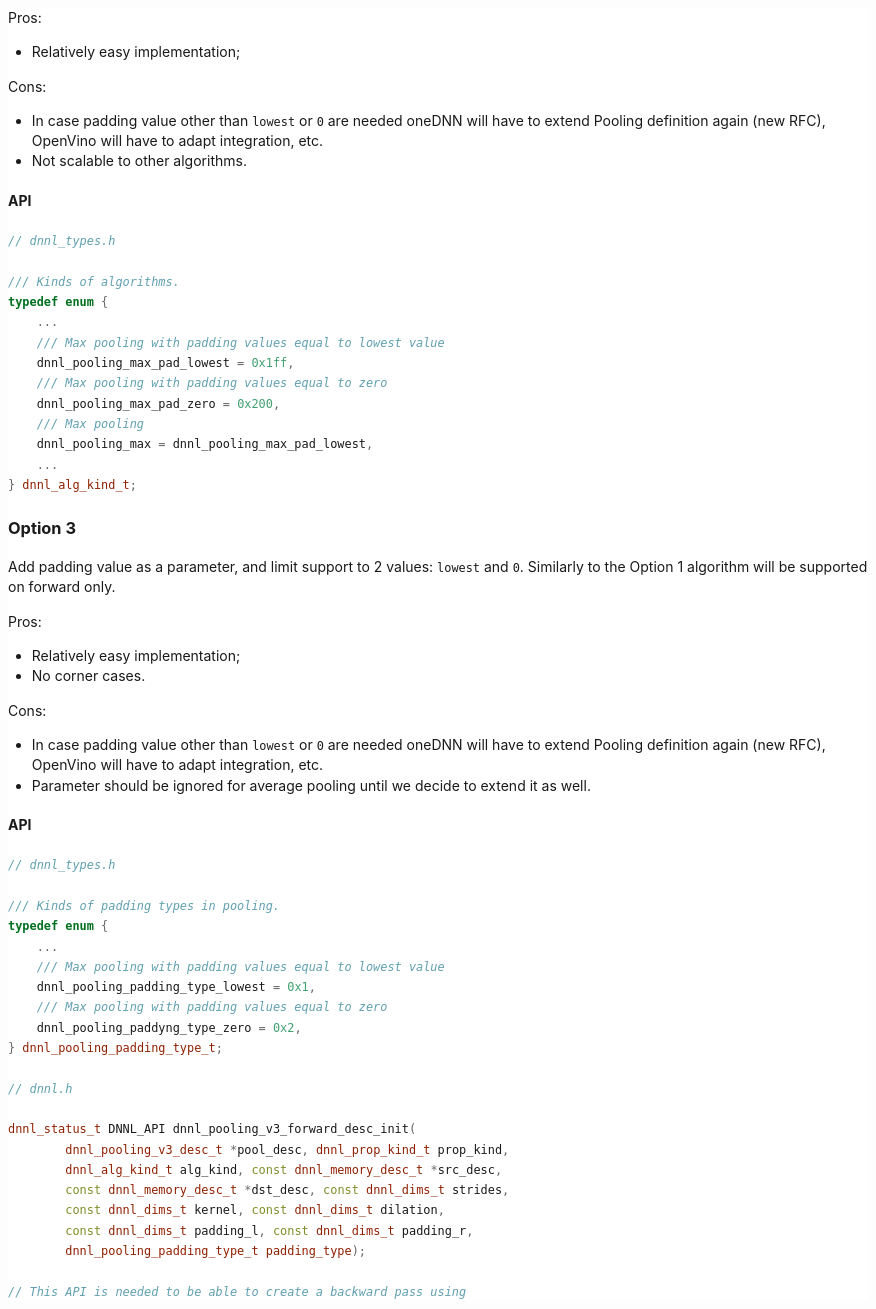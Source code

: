 Pros:
* Relatively easy implementation;

Cons:
* In case padding value other than `lowest` or `0` are needed oneDNN will have
 to extend Pooling definition again (new RFC), OpenVino will have to adapt
 integration, etc.
* Not scalable to other algorithms.

#### API

```cpp
// dnnl_types.h

/// Kinds of algorithms.
typedef enum {
    ...
    /// Max pooling with padding values equal to lowest value
    dnnl_pooling_max_pad_lowest = 0x1ff,
    /// Max pooling with padding values equal to zero
    dnnl_pooling_max_pad_zero = 0x200,
    /// Max pooling
    dnnl_pooling_max = dnnl_pooling_max_pad_lowest,
    ...
} dnnl_alg_kind_t;
```

### Option 3

Add padding value as a parameter, and limit support to 2 values: `lowest` and `0`.
Similarly to the Option 1 algorithm will be supported on forward only.

Pros:
* Relatively easy implementation;
* No corner cases.

Cons:
* In case padding value other than `lowest` or `0` are needed oneDNN will have
 to extend Pooling definition again (new RFC), OpenVino will have to adapt
 integration, etc.
* Parameter should be ignored for average pooling until we decide to extend it as well.

#### API

```cpp
// dnnl_types.h

/// Kinds of padding types in pooling.
typedef enum {
    ...
    /// Max pooling with padding values equal to lowest value
    dnnl_pooling_padding_type_lowest = 0x1,
    /// Max pooling with padding values equal to zero
    dnnl_pooling_paddyng_type_zero = 0x2,
} dnnl_pooling_padding_type_t;

// dnnl.h

dnnl_status_t DNNL_API dnnl_pooling_v3_forward_desc_init(
        dnnl_pooling_v3_desc_t *pool_desc, dnnl_prop_kind_t prop_kind,
        dnnl_alg_kind_t alg_kind, const dnnl_memory_desc_t *src_desc,
        const dnnl_memory_desc_t *dst_desc, const dnnl_dims_t strides,
        const dnnl_dims_t kernel, const dnnl_dims_t dilation,
        const dnnl_dims_t padding_l, const dnnl_dims_t padding_r,
        dnnl_pooling_padding_type_t padding_type);

// This API is needed to be able to create a backward pass using
```